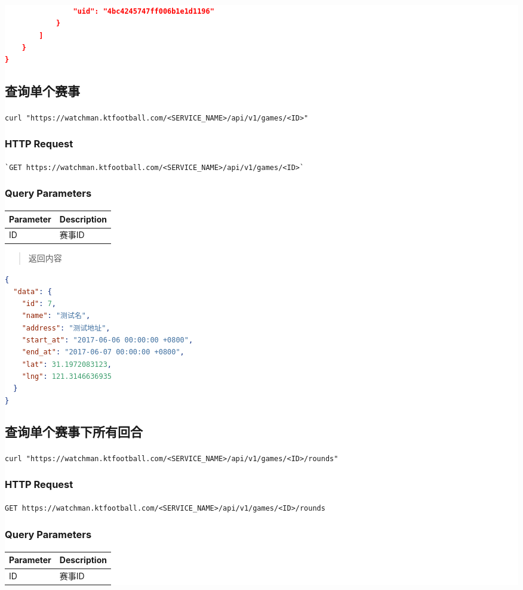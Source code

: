 ```json
                "uid": "4bc4245747ff006b1e1d1196"
            }
        ]
    }
}
```

## 查询单个赛事

```shell
curl "https://watchman.ktfootball.com/<SERVICE_NAME>/api/v1/games/<ID>"
```

### HTTP Request

	`GET https://watchman.ktfootball.com/<SERVICE_NAME>/api/v1/games/<ID>`

### Query Parameters
Parameter | Description
--------- | -----------
ID|赛事ID

> 返回内容

```json
{
  "data": {
    "id": 7,
    "name": "测试名",
    "address": "测试地址",
    "start_at": "2017-06-06 00:00:00 +0800",
    "end_at": "2017-06-07 00:00:00 +0800",
    "lat": 31.1972083123,
    "lng": 121.3146636935
  }
}
```
## 查询单个赛事下所有回合

```shell
curl "https://watchman.ktfootball.com/<SERVICE_NAME>/api/v1/games/<ID>/rounds"
```

### HTTP Request

  `GET https://watchman.ktfootball.com/<SERVICE_NAME>/api/v1/games/<ID>/rounds`

### Query Parameters
Parameter | Description
--------- | -----------
ID|赛事ID
